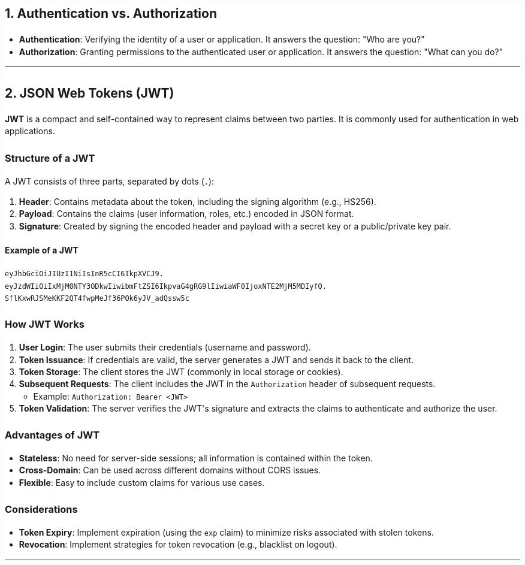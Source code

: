 ## **1. Authentication vs. Authorization**

- **Authentication**: Verifying the identity of a user or application. It answers the question: "Who are you?"
- **Authorization**: Granting permissions to the authenticated user or application. It answers the question: "What can you do?"

---

## **2. JSON Web Tokens (JWT)**

**JWT** is a compact and self-contained way to represent claims between two parties. It is commonly used for authentication in web applications.

### **Structure of a JWT**

A JWT consists of three parts, separated by dots (`.`):
1. **Header**: Contains metadata about the token, including the signing algorithm (e.g., HS256).
2. **Payload**: Contains the claims (user information, roles, etc.) encoded in JSON format.
3. **Signature**: Created by signing the encoded header and payload with a secret key or a public/private key pair.

#### **Example of a JWT**
```plaintext
eyJhbGciOiJIUzI1NiIsInR5cCI6IkpXVCJ9.
eyJzdWIiOiIxMjM0NTY3ODkwIiwibmFtZSI6IkpvaG4gRG9lIiwiaWF0IjoxNTE2MjM5MDIyfQ.
SflKxwRJSMeKKF2QT4fwpMeJf36POk6yJV_adQssw5c
```

### **How JWT Works**
1. **User Login**: The user submits their credentials (username and password).
2. **Token Issuance**: If credentials are valid, the server generates a JWT and sends it back to the client.
3. **Token Storage**: The client stores the JWT (commonly in local storage or cookies).
4. **Subsequent Requests**: The client includes the JWT in the `Authorization` header of subsequent requests.
   - Example: `Authorization: Bearer <JWT>`
5. **Token Validation**: The server verifies the JWT's signature and extracts the claims to authenticate and authorize the user.

### **Advantages of JWT**
- **Stateless**: No need for server-side sessions; all information is contained within the token.
- **Cross-Domain**: Can be used across different domains without CORS issues.
- **Flexible**: Easy to include custom claims for various use cases.

### **Considerations**
- **Token Expiry**: Implement expiration (using the `exp` claim) to minimize risks associated with stolen tokens.
- **Revocation**: Implement strategies for token revocation (e.g., blacklist on logout).

---
